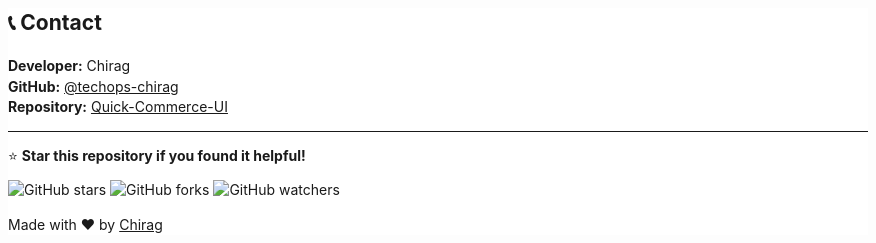 ## 📞 Contact

**Developer:** Chirag  
**GitHub:** [@techops-chirag](https://github.com/techops-chirag)  
**Repository:** [Quick-Commerce-UI](https://github.com/techops-chirag/Quick-Commerce-UI)

---

⭐ **Star this repository if you found it helpful!**

![GitHub stars](https://img.shields.io/github/stars/techops-chirag/Quick-Commerce-UI?style=social)
![GitHub forks](https://img.shields.io/github/forks/techops-chirag/Quick-Commerce-UI?style=social)
![GitHub watchers](https://img.shields.io/github/watchers/techops-chirag/Quick-Commerce-UI?style=social)

Made with ❤️ by [Chirag](https://github.com/techops-chirag)
